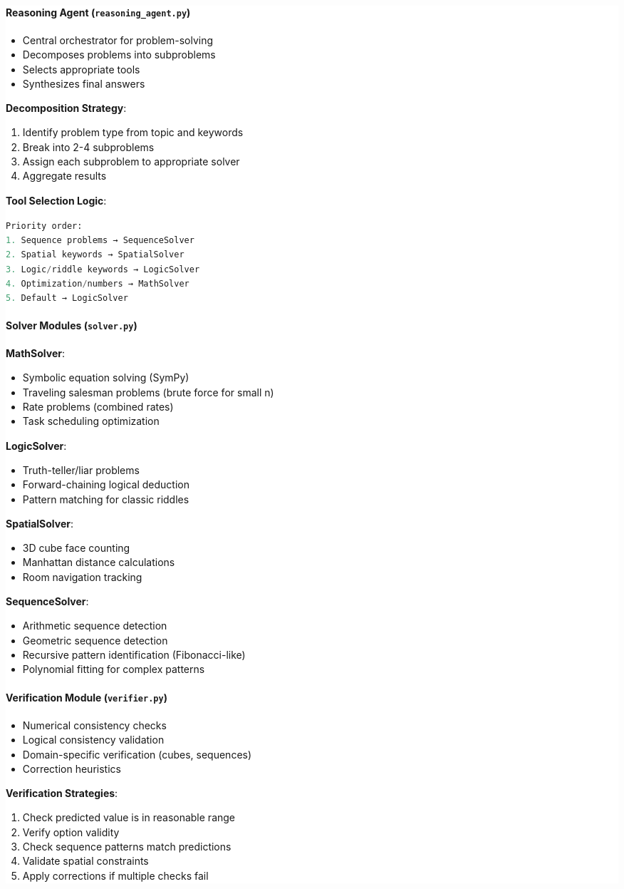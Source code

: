 #### Reasoning Agent (`reasoning_agent.py`)
- Central orchestrator for problem-solving
- Decomposes problems into subproblems
- Selects appropriate tools
- Synthesizes final answers

**Decomposition Strategy**:
1. Identify problem type from topic and keywords
2. Break into 2-4 subproblems
3. Assign each subproblem to appropriate solver
4. Aggregate results

**Tool Selection Logic**:
```python
Priority order:
1. Sequence problems → SequenceSolver
2. Spatial keywords → SpatialSolver  
3. Logic/riddle keywords → LogicSolver
4. Optimization/numbers → MathSolver
5. Default → LogicSolver
```

#### Solver Modules (`solver.py`)

**MathSolver**:
- Symbolic equation solving (SymPy)
- Traveling salesman problems (brute force for small n)
- Rate problems (combined rates)
- Task scheduling optimization

**LogicSolver**:
- Truth-teller/liar problems
- Forward-chaining logical deduction
- Pattern matching for classic riddles

**SpatialSolver**:
- 3D cube face counting
- Manhattan distance calculations
- Room navigation tracking

**SequenceSolver**:
- Arithmetic sequence detection
- Geometric sequence detection
- Recursive pattern identification (Fibonacci-like)
- Polynomial fitting for complex patterns

#### Verification Module (`verifier.py`)
- Numerical consistency checks
- Logical consistency validation
- Domain-specific verification (cubes, sequences)
- Correction heuristics

**Verification Strategies**:
1. Check predicted value is in reasonable range
2. Verify option validity
3. Check sequence patterns match predictions
4. Validate spatial constraints
5. Apply corrections if multiple checks fail
